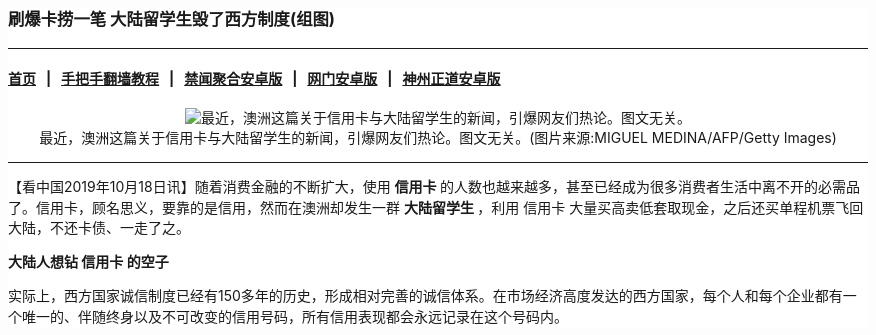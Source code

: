 ### 刷爆卡捞一笔 大陆留学生毁了西方制度(组图)
------------------------

#### [首页](https://github.com/gfw-breaker/banned-news/blob/master/README.md) &nbsp;&nbsp;|&nbsp;&nbsp; [手把手翻墙教程](https://github.com/gfw-breaker/guides/wiki) &nbsp;&nbsp;|&nbsp;&nbsp; [禁闻聚合安卓版](https://github.com/gfw-breaker/bn-android) &nbsp;&nbsp;|&nbsp;&nbsp; [网门安卓版](https://github.com/oGate2/oGate) &nbsp;&nbsp;|&nbsp;&nbsp; [神州正道安卓版](https://github.com/SzzdOgate/update) 



<div class="article_right" style="fone-color:#000">
 <p style="text-align:center">
  <img alt="最近，澳洲这篇关于信用卡与大陆留学生的新闻，引爆网友们热论。图文无关。" src="http://img2.secretchina.com/pic/2019/10-18/p2542951a19012104-ss.jpg"/>
  <br>
   最近，澳洲这篇关于信用卡与大陆留学生的新闻，引爆网友们热论。图文无关。(图片来源:MIGUEL MEDINA/AFP/Getty Images)
   <span id="hideid" name="hideid" style="color:red;display:none;">
    <span href="https://www.secretchina.com">
    </span>
   </span>
  </br>
 </p>
 <div id="txt-mid1-t21-2017">
  

---


  </div>
 </div>
 <p>
  【看中国2019年10月18日讯】随着消费金融的不断扩大，使用
  <strong>
   信用卡
  </strong>
  的人数也越来越多，甚至已经成为很多消费者生活中离不开的必需品了。信用卡，顾名思义，要靠的是信用，然而在澳洲却发生一群
  <strong>
   大陆留学生
  </strong>
  ，利用
  <span href="https://zh.wikipedia.org/wiki/%E4%BF%A1%E7%94%A8%E5%8D%A1" target="_blank">
   信用卡
  </span>
  大量买高卖低套取现金，之后还买单程机票飞回大陆，不还卡债、一走了之。
  <span id="hideid" name="hideid" style="color:red;display:none;">
   <span href="https://www.secretchina.com">
   </span>
  </span>
 </p>
 <p>
  <strong>
   大陆人想钻
   <span href="https://www.secretchina.com/news/gb/tag/信用卡" target="_blank">
    信用卡
   </span>
   的空子
  </strong>
 </p>
 <p>
  实际上，西方国家诚信制度已经有150多年的历史，形成相对完善的诚信体系。在市场经济高度发达的西方国家，每个人和每个企业都有一个唯一的、伴随终身以及不可改变的信用号码，所有信用表现都会永远记录在这个号码内。
 </p>
 <p>